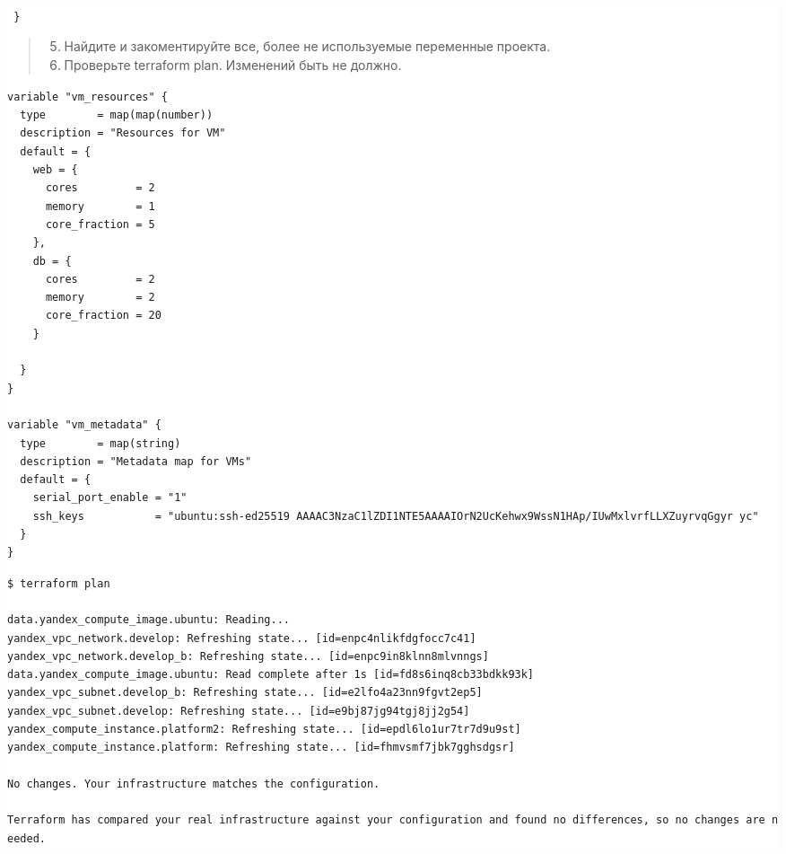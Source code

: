   ```
   }
   ```  
  
> 5. Найдите и закоментируйте все, более не используемые переменные проекта.
> 6. Проверьте terraform plan. Изменений быть не должно.


```
variable "vm_resources" {
  type        = map(map(number))
  description = "Resources for VM"
  default = {
    web = {
      cores         = 2
      memory        = 1
      core_fraction = 5
    },
    db = {
      cores         = 2
      memory        = 2
      core_fraction = 20
    }

  }
}

variable "vm_metadata" {
  type        = map(string)
  description = "Metadata map for VMs"
  default = {
    serial_port_enable = "1"
    ssh_keys           = "ubuntu:ssh-ed25519 AAAAC3NzaC1lZDI1NTE5AAAAIOrN2UcKehwx9WssN1HAp/IUwMxlvrfLLXZuyrvqGgyr yc"
  }
}
```


```
$ terraform plan

data.yandex_compute_image.ubuntu: Reading...
yandex_vpc_network.develop: Refreshing state... [id=enpc4nlikfdgfocc7c41]
yandex_vpc_network.develop_b: Refreshing state... [id=enpc9in8klnn8mlvnngs]
data.yandex_compute_image.ubuntu: Read complete after 1s [id=fd8s6inq8cb33bdkk93k]
yandex_vpc_subnet.develop_b: Refreshing state... [id=e2lfo4a23nn9fgvt2ep5]
yandex_vpc_subnet.develop: Refreshing state... [id=e9bj87jg94tgj8jj2g54]
yandex_compute_instance.platform2: Refreshing state... [id=epdl6lo1ur7tr7d9u9st]
yandex_compute_instance.platform: Refreshing state... [id=fhmvsmf7jbk7gghsdgsr]

No changes. Your infrastructure matches the configuration.

Terraform has compared your real infrastructure against your configuration and found no differences, so no changes are needed.
```

